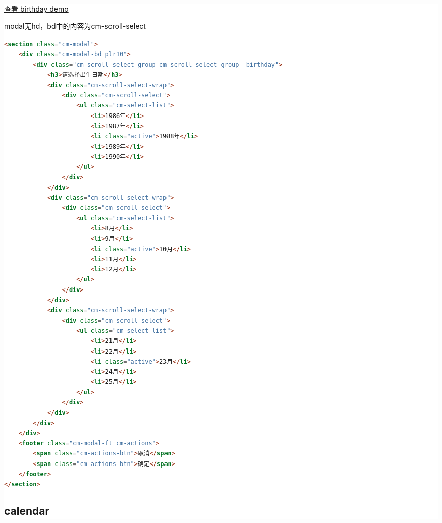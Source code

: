 [查看 birthday demo](webcomponent/birthday.html)

modal无hd，bd中的内容为cm-scroll-select

```html
<section class="cm-modal">
    <div class="cm-modal-bd plr10">
        <div class="cm-scroll-select-group cm-scroll-select-group--birthday">
            <h3>请选择出生日期</h3>
            <div class="cm-scroll-select-wrap">
                <div class="cm-scroll-select">
                    <ul class="cm-select-list">
                        <li>1986年</li>
                        <li>1987年</li>
                        <li class="active">1988年</li>
                        <li>1989年</li>
                        <li>1990年</li>
                    </ul>
                </div>
            </div>
            <div class="cm-scroll-select-wrap">
                <div class="cm-scroll-select">
                    <ul class="cm-select-list">
                        <li>8月</li>
                        <li>9月</li>
                        <li class="active">10月</li>
                        <li>11月</li>
                        <li>12月</li>
                    </ul>
                </div>
            </div>
            <div class="cm-scroll-select-wrap">
                <div class="cm-scroll-select">
                    <ul class="cm-select-list">
                        <li>21月</li>
                        <li>22月</li>
                        <li class="active">23月</li>
                        <li>24月</li>
                        <li>25月</li>
                    </ul>
                </div>
            </div>
        </div>
    </div>
    <footer class="cm-modal-ft cm-actions">
        <span class="cm-actions-btn">取消</span>
        <span class="cm-actions-btn">确定</span>
    </footer>   
</section>
```

## calendar
